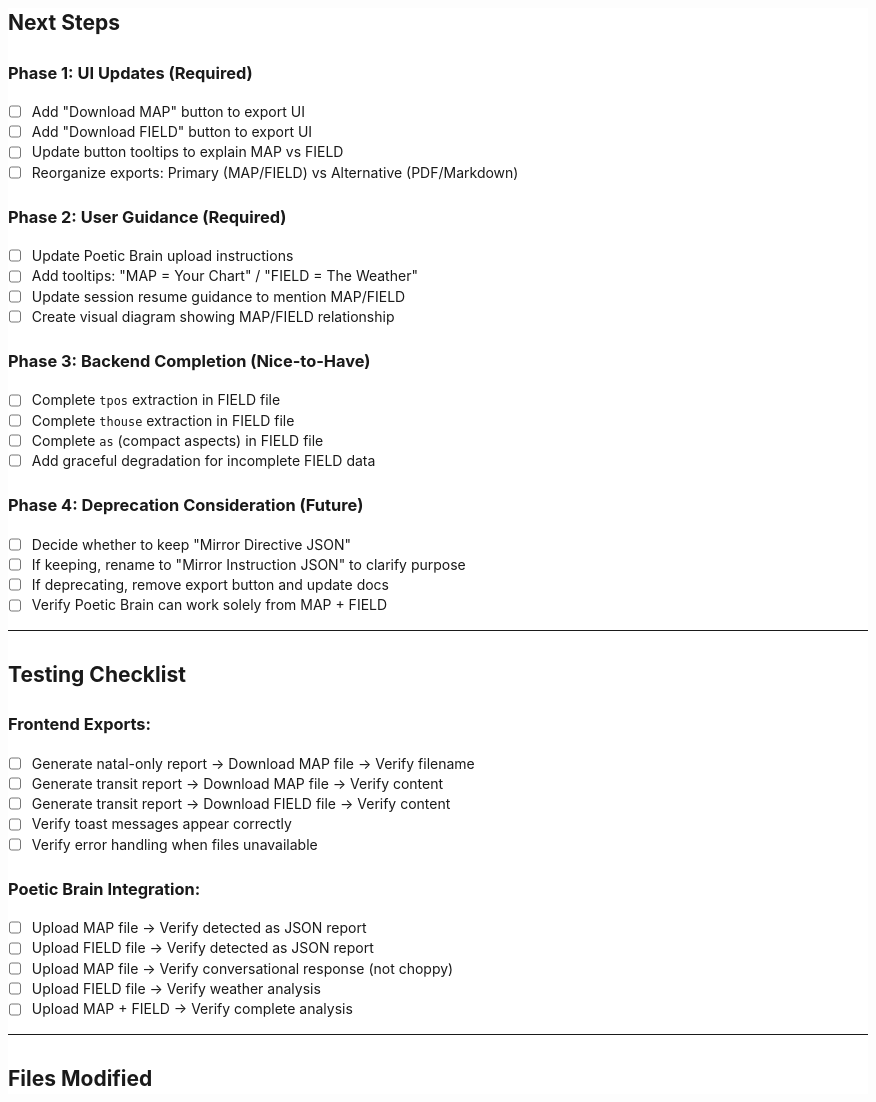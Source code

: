 ## Next Steps

### **Phase 1: UI Updates (Required)**
- [ ] Add "Download MAP" button to export UI
- [ ] Add "Download FIELD" button to export UI
- [ ] Update button tooltips to explain MAP vs FIELD
- [ ] Reorganize exports: Primary (MAP/FIELD) vs Alternative (PDF/Markdown)

### **Phase 2: User Guidance (Required)**
- [ ] Update Poetic Brain upload instructions
- [ ] Add tooltips: "MAP = Your Chart" / "FIELD = The Weather"
- [ ] Update session resume guidance to mention MAP/FIELD
- [ ] Create visual diagram showing MAP/FIELD relationship

### **Phase 3: Backend Completion (Nice-to-Have)**
- [ ] Complete `tpos` extraction in FIELD file
- [ ] Complete `thouse` extraction in FIELD file
- [ ] Complete `as` (compact aspects) in FIELD file
- [ ] Add graceful degradation for incomplete FIELD data

### **Phase 4: Deprecation Consideration (Future)**
- [ ] Decide whether to keep "Mirror Directive JSON"
- [ ] If keeping, rename to "Mirror Instruction JSON" to clarify purpose
- [ ] If deprecating, remove export button and update docs
- [ ] Verify Poetic Brain can work solely from MAP + FIELD

---

## Testing Checklist

### **Frontend Exports:**
- [ ] Generate natal-only report → Download MAP file → Verify filename
- [ ] Generate transit report → Download MAP file → Verify content
- [ ] Generate transit report → Download FIELD file → Verify content
- [ ] Verify toast messages appear correctly
- [ ] Verify error handling when files unavailable

### **Poetic Brain Integration:**
- [ ] Upload MAP file → Verify detected as JSON report
- [ ] Upload FIELD file → Verify detected as JSON report
- [ ] Upload MAP file → Verify conversational response (not choppy)
- [ ] Upload FIELD file → Verify weather analysis
- [ ] Upload MAP + FIELD → Verify complete analysis

---

## Files Modified
